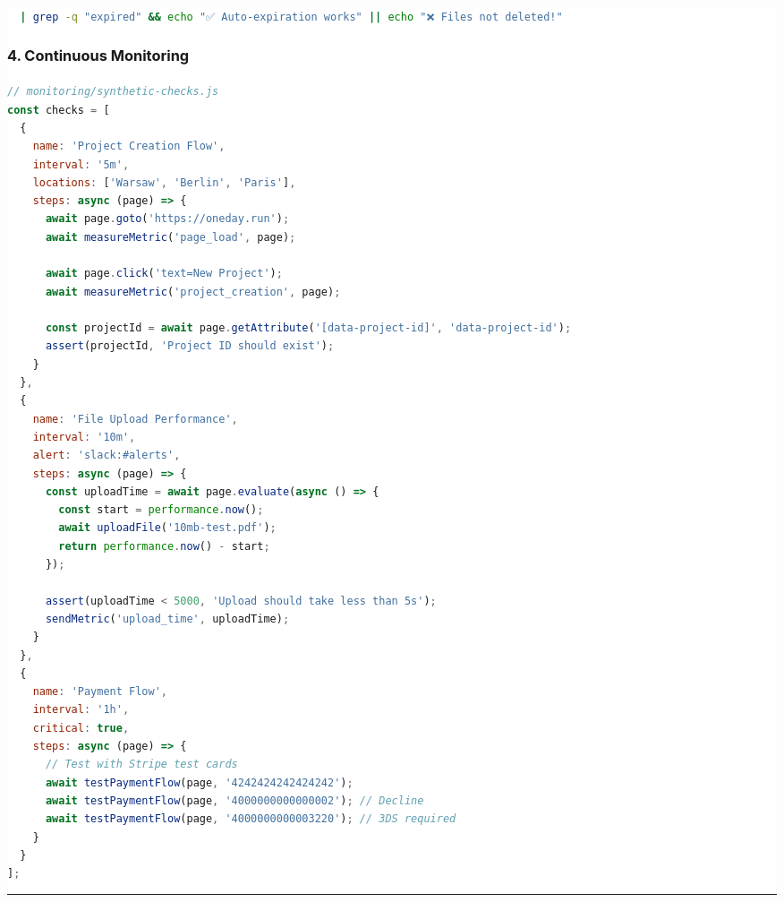 ```bash
  | grep -q "expired" && echo "✅ Auto-expiration works" || echo "❌ Files not deleted!"
```

### 4. **Continuous Monitoring**

```javascript
// monitoring/synthetic-checks.js
const checks = [
  {
    name: 'Project Creation Flow',
    interval: '5m',
    locations: ['Warsaw', 'Berlin', 'Paris'],
    steps: async (page) => {
      await page.goto('https://oneday.run');
      await measureMetric('page_load', page);
      
      await page.click('text=New Project');
      await measureMetric('project_creation', page);
      
      const projectId = await page.getAttribute('[data-project-id]', 'data-project-id');
      assert(projectId, 'Project ID should exist');
    }
  },
  {
    name: 'File Upload Performance',
    interval: '10m',
    alert: 'slack:#alerts',
    steps: async (page) => {
      const uploadTime = await page.evaluate(async () => {
        const start = performance.now();
        await uploadFile('10mb-test.pdf');
        return performance.now() - start;
      });
      
      assert(uploadTime < 5000, 'Upload should take less than 5s');
      sendMetric('upload_time', uploadTime);
    }
  },
  {
    name: 'Payment Flow',
    interval: '1h',
    critical: true,
    steps: async (page) => {
      // Test with Stripe test cards
      await testPaymentFlow(page, '4242424242424242');
      await testPaymentFlow(page, '4000000000000002'); // Decline
      await testPaymentFlow(page, '4000000000003220'); // 3DS required
    }
  }
];
```

---
